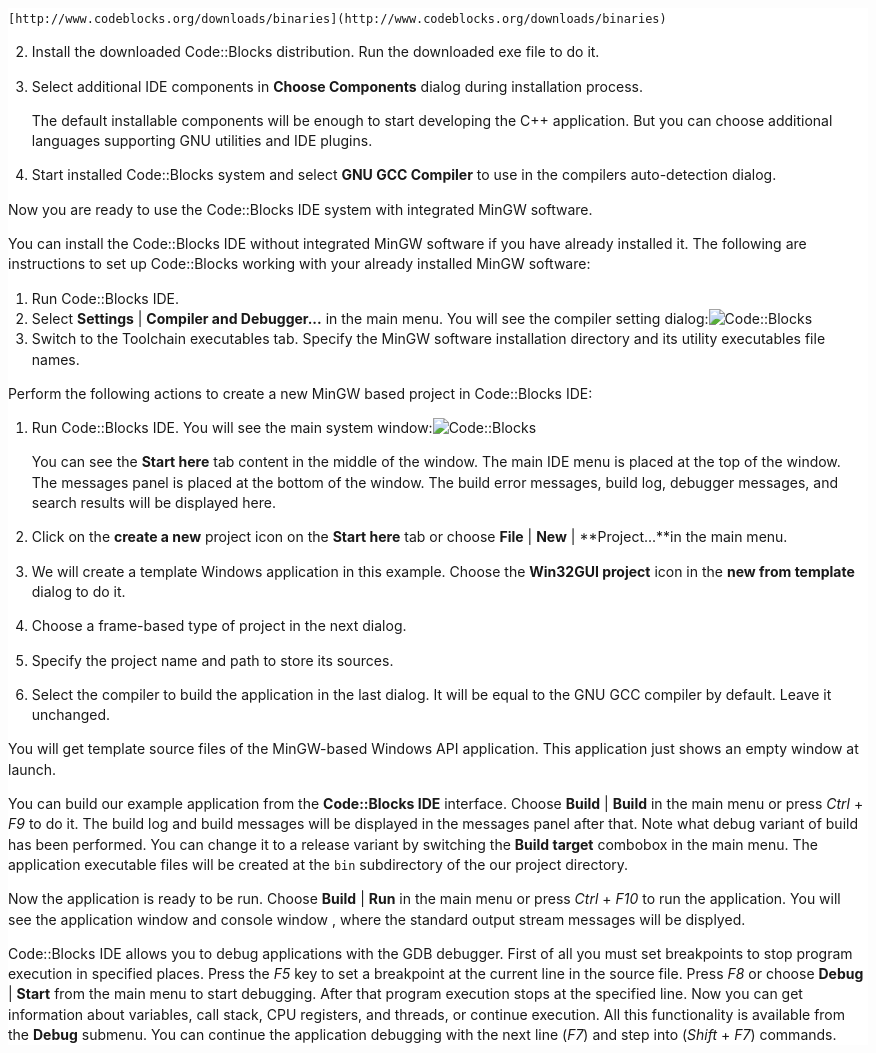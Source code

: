     [http://www.codeblocks.org/downloads/binaries](http://www.codeblocks.org/downloads/binaries)

2.  Install the downloaded Code::Blocks distribution. Run the downloaded exe file to do it.
3.  Select additional IDE components in **Choose Components** dialog during installation process.

    The default installable components will be enough to start developing the C++ application. But you can choose additional languages supporting GNU utilities and IDE plugins.

4.  Start installed Code::Blocks system and select **GNU GCC Compiler** to use in the compilers auto-detection dialog.

Now you are ready to use the Code::Blocks IDE system with integrated MinGW software.

You can install the Code::Blocks IDE without integrated MinGW software if you have already installed it. The following are instructions to set up Code::Blocks working with your already installed MinGW software:

1.  Run Code::Blocks IDE.
2.  Select **Settings** | **Compiler and Debugger...** in the main menu. You will see the compiler setting dialog:![Code::Blocks](img/5626_01_06.jpg)
3.  Switch to the Toolchain executables tab. Specify the MinGW software installation directory and its utility executables file names.

Perform the following actions to create a new MinGW based project in Code::Blocks IDE:

1.  Run Code::Blocks IDE. You will see the main system window:![Code::Blocks](img/5626_01_07.jpg)

    You can see the **Start here** tab content in the middle of the window. The main IDE menu is placed at the top of the window. The messages panel is placed at the bottom of the window. The build error messages, build log, debugger messages, and search results will be displayed here.

2.  Click on the **create a new** project icon on the **Start here** tab or choose **File** | **New** | **Project...**in the main menu.
3.  We will create a template Windows application in this example. Choose the **Win32GUI project** icon in the **new from template** dialog to do it.
4.  Choose a frame-based type of project in the next dialog.
5.  Specify the project name and path to store its sources.
6.  Select the compiler to build the application in the last dialog. It will be equal to the GNU GCC compiler by default. Leave it unchanged.

You will get template source files of the MinGW-based Windows API application. This application just shows an empty window at launch.

You can build our example application from the **Code::Blocks IDE** interface. Choose **Build** | **Build** in the main menu or press *Ctrl* + *F9* to do it. The build log and build messages will be displayed in the messages panel after that. Note what debug variant of build has been performed. You can change it to a release variant by switching the **Build target** combobox in the main menu. The application executable files will be created at the `bin` subdirectory of the our project directory.

Now the application is ready to be run. Choose **Build** | **Run** in the main menu or press *Ctrl* + *F10* to run the application. You will see the application window and console window , where the standard output stream messages will be displyed.

Code::Blocks IDE allows you to debug applications with the GDB debugger. First of all you must set breakpoints to stop program execution in specified places. Press the *F5* key to set a breakpoint at the current line in the source file. Press *F8* or choose **Debug** | **Start** from the main menu to start debugging. After that program execution stops at the specified line. Now you can get information about variables, call stack, CPU registers, and threads, or continue execution. All this functionality is available from the **Debug** submenu. You can continue the application debugging with the next line (*F7*) and step into (*Shift* + *F7*) commands.
